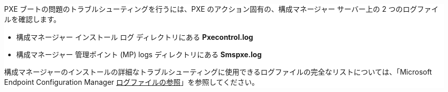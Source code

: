PXE ブートの問題のトラブルシューティングを行うには、PXE のアクション固有の、構成マネージャー サーバー上の 2 つのログファイルを確認します。

-   構成マネージャー インストール ログ ディレクトリにある **Pxecontrol.log**

-   構成マネージャー 管理ポイント (MP) logs ディレクトリにある **Smspxe.log**

構成マネージャーのインストールの詳細なトラブルシューティングに使用できるログファイルの完全なリストについては、「Microsoft Endpoint Configuration Manager [ログファイルの参照](/configmgr/core/plan-design/hierarchy/log-files)」を参照してください。
